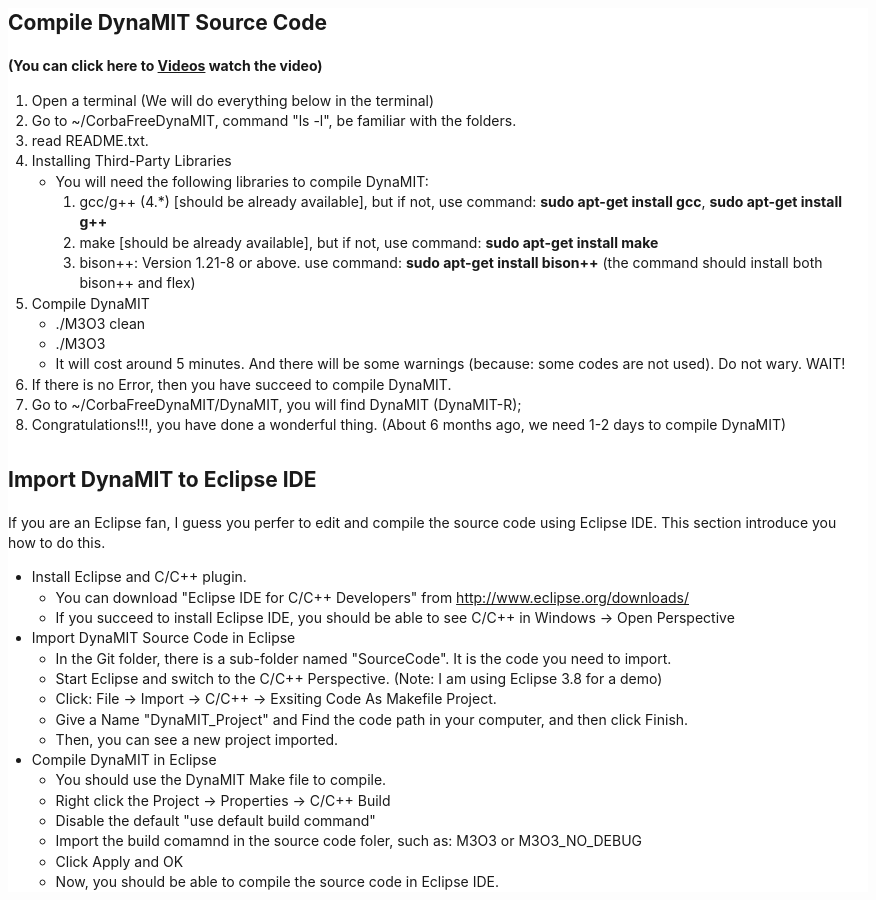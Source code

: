 ## **Compile DynaMIT Source Code**

**(You can click here to [Videos](Videos "wikilink") watch the video)**

1.  Open a terminal (We will do everything below in the terminal)
2.  Go to \~/CorbaFreeDynaMIT, command "ls -l", be familiar with the
    folders.
3.  read README.txt.
4.  Installing Third-Party Libraries
      - You will need the following libraries to compile DynaMIT:
        1.  gcc/g++ (4.\*) \[should be already available\], but if not,
            use command: **sudo apt-get install gcc**, **sudo apt-get
            install g++**
        2.  make \[should be already available\], but if not, use
            command: **sudo apt-get install make**
        3.  bison++: Version 1.21-8 or above. use command: **sudo
            apt-get install bison++** (the command should install both
            bison++ and flex)
5.  Compile DynaMIT
      - ./M3O3 clean
      - ./M3O3
      - It will cost around 5 minutes. And there will be some warnings
        (because: some codes are not used). Do not wary. WAIT\!
6.  If there is no Error, then you have succeed to compile DynaMIT.
7.  Go to \~/CorbaFreeDynaMIT/DynaMIT, you will find DynaMIT
    (DynaMIT-R);
8.  Congratulations\!\!\!, you have done a wonderful thing. (About 6
    months ago, we need 1-2 days to compile DynaMIT)

## **Import DynaMIT to Eclipse IDE**

If you are an Eclipse fan, I guess you perfer to edit and compile the
source code using Eclipse IDE. This section introduce you how to do
this.

  - Install Eclipse and C/C++ plugin.
      - You can download "Eclipse IDE for C/C++ Developers" from
        <http://www.eclipse.org/downloads/>
      - If you succeed to install Eclipse IDE, you should be able to see
        C/C++ in Windows -\> Open Perspective
  - Import DynaMIT Source Code in Eclipse
      - In the Git folder, there is a sub-folder named "SourceCode". It
        is the code you need to import.
      - Start Eclipse and switch to the C/C++ Perspective. (Note: I am
        using Eclipse 3.8 for a demo)
      - Click: File -\> Import -\> C/C++ -\> Exsiting Code As Makefile
        Project.
      - Give a Name "DynaMIT_Project" and Find the code path in your
        computer, and then click Finish.
      - Then, you can see a new project imported.
  - Compile DynaMIT in Eclipse
      - You should use the DynaMIT Make file to compile.
      - Right click the Project -\> Properties -\> C/C++ Build
      - Disable the default "use default build command"
      - Import the build comamnd in the source code foler, such as: M3O3
        or M3O3_NO_DEBUG
      - Click Apply and OK
      - Now, you should be able to compile the source code in Eclipse
        IDE.
